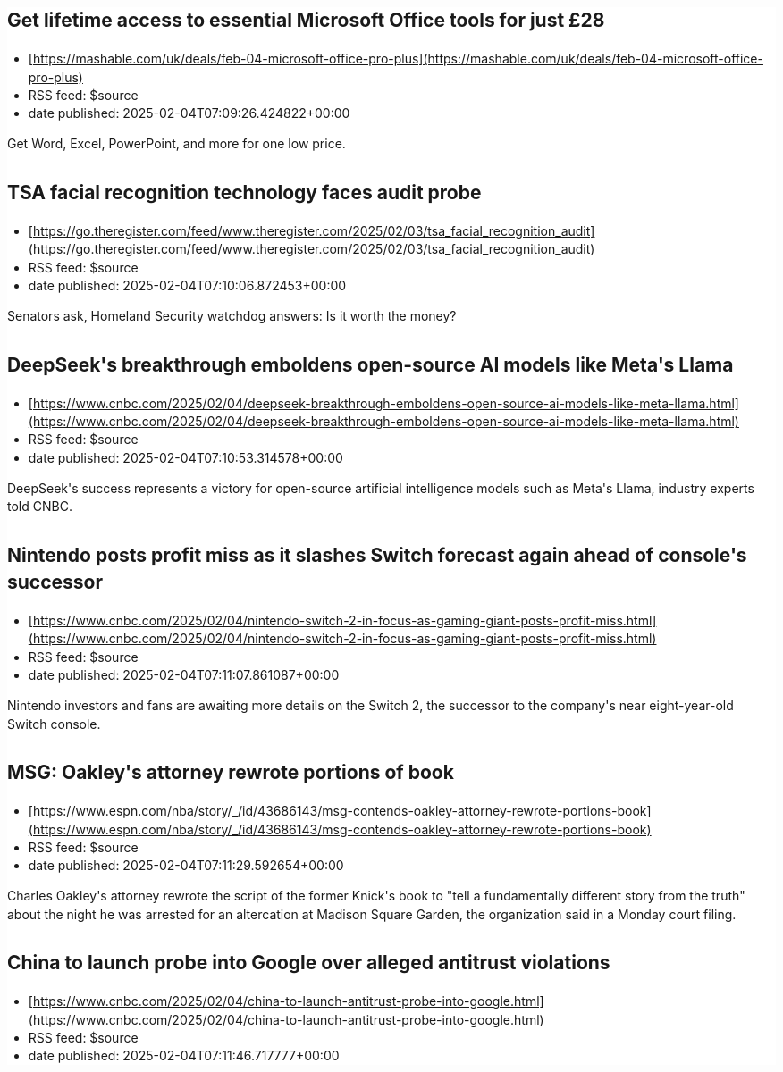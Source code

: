 ## Get lifetime access to essential Microsoft Office tools for just £28
 - [https://mashable.com/uk/deals/feb-04-microsoft-office-pro-plus](https://mashable.com/uk/deals/feb-04-microsoft-office-pro-plus)
 - RSS feed: $source
 - date published: 2025-02-04T07:09:26.424822+00:00

Get Word, Excel, PowerPoint, and more for one low price.

## TSA facial recognition technology faces audit probe
 - [https://go.theregister.com/feed/www.theregister.com/2025/02/03/tsa_facial_recognition_audit](https://go.theregister.com/feed/www.theregister.com/2025/02/03/tsa_facial_recognition_audit)
 - RSS feed: $source
 - date published: 2025-02-04T07:10:06.872453+00:00

Senators ask, Homeland Security watchdog answers: Is it worth the money?

## DeepSeek's breakthrough emboldens open-source AI models like Meta's Llama
 - [https://www.cnbc.com/2025/02/04/deepseek-breakthrough-emboldens-open-source-ai-models-like-meta-llama.html](https://www.cnbc.com/2025/02/04/deepseek-breakthrough-emboldens-open-source-ai-models-like-meta-llama.html)
 - RSS feed: $source
 - date published: 2025-02-04T07:10:53.314578+00:00

DeepSeek's success represents a victory for open-source artificial intelligence models such as Meta's Llama, industry experts told CNBC.

## Nintendo posts profit miss as it slashes Switch forecast again ahead of console's successor
 - [https://www.cnbc.com/2025/02/04/nintendo-switch-2-in-focus-as-gaming-giant-posts-profit-miss.html](https://www.cnbc.com/2025/02/04/nintendo-switch-2-in-focus-as-gaming-giant-posts-profit-miss.html)
 - RSS feed: $source
 - date published: 2025-02-04T07:11:07.861087+00:00

Nintendo investors and fans are awaiting more details on the Switch 2, the successor to the company's near eight-year-old Switch console.

## MSG: Oakley's attorney rewrote portions of book
 - [https://www.espn.com/nba/story/_/id/43686143/msg-contends-oakley-attorney-rewrote-portions-book](https://www.espn.com/nba/story/_/id/43686143/msg-contends-oakley-attorney-rewrote-portions-book)
 - RSS feed: $source
 - date published: 2025-02-04T07:11:29.592654+00:00

Charles Oakley's attorney rewrote the script of the former Knick's book to "tell a fundamentally different story from the truth" about the night he was arrested for an altercation at Madison Square Garden, the organization said in a Monday court filing.

## China to launch probe into Google over alleged antitrust violations
 - [https://www.cnbc.com/2025/02/04/china-to-launch-antitrust-probe-into-google.html](https://www.cnbc.com/2025/02/04/china-to-launch-antitrust-probe-into-google.html)
 - RSS feed: $source
 - date published: 2025-02-04T07:11:46.717777+00:00
